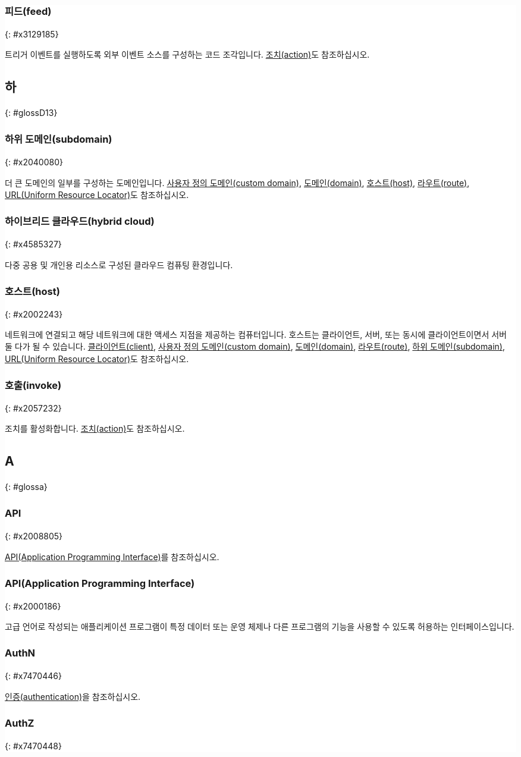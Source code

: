 
### 피드(feed)
{: #x3129185}

트리거 이벤트를 실행하도록 외부 이벤트 소스를 구성하는 코드 조각입니다. [조치(action)](#x2012974)도 참조하십시오.

## 하
{: #glossD13}

### 하위 도메인(subdomain)
{: #x2040080}

더 큰 도메인의 일부를 구성하는 도메인입니다. [사용자 정의 도메인(custom domain)](#x5728384), [도메인(domain)](#x2021210), [호스트(host)](#x2002243), [라우트(route)](#x2037338), [URL(Uniform Resource Locator)](#x2042491)도 참조하십시오.

### 하이브리드 클라우드(hybrid cloud)
{: #x4585327}

다중 공용 및 개인용 리소스로 구성된 클라우드 컴퓨팅 환경입니다.

### 호스트(host)
{: #x2002243}

네트워크에 연결되고 해당 네트워크에 대한 액세스 지점을 제공하는 컴퓨터입니다. 호스트는 클라이언트, 서버, 또는 동시에 클라이언트이면서 서버 둘 다가 될 수 있습니다. [클라이언트(client)](#x2000644), [사용자 정의 도메인(custom domain)](#x5728384), [도메인(domain)](#x2021210), [라우트(route)](#x2037338), [하위 도메인(subdomain)](#x2040080), [URL(Uniform Resource Locator)](#x2042491)도 참조하십시오.

### 호출(invoke)
{: #x2057232}

조치를 활성화합니다. [조치(action)](#x2012974)도 참조하십시오.

## A
{: #glossa}

### API
{: #x2008805}

[API(Application Programming Interface)](#x2000186)를 참조하십시오.

### API(Application Programming Interface)
{: #x2000186}

고급 언어로 작성되는 애플리케이션 프로그램이 특정 데이터 또는 운영 체제나 다른 프로그램의 기능을 사용할 수 있도록 허용하는 인터페이스입니다.

### AuthN
{: #x7470446}

[인증(authentication)](#x2014567)을 참조하십시오.

### AuthZ
{: #x7470448}
